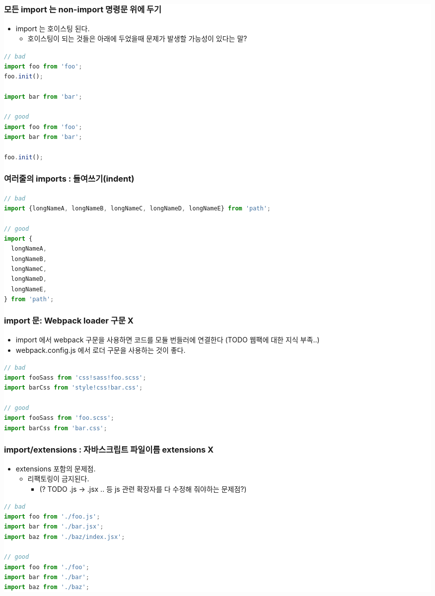 ### 모든 import 는 non-import 명령문 위에 두기
- import 는 호이스팅 된다. 
    - 호이스팅이 되는 것들은 아래에 두었을때 문제가 발생할 가능성이 있다는 말?
     
```javascript
// bad
import foo from 'foo';
foo.init();

import bar from 'bar';

// good
import foo from 'foo';
import bar from 'bar';

foo.init();
```

### 여러줄의 imports : 들여쓰기(indent)
```javascript
// bad
import {longNameA, longNameB, longNameC, longNameD, longNameE} from 'path';

// good
import {
  longNameA,
  longNameB,
  longNameC,
  longNameD,
  longNameE,
} from 'path';
```

### import 문: Webpack loader 구문 X
- import 에서 webpack 구문을 사용하면 코드를 모듈 번들러에 연결한다 (TODO 웹팩에 대한 지식 부족..)
- webpack.config.js 에서 로더 구문을 사용하는 것이 좋다.
```javascript
// bad
import fooSass from 'css!sass!foo.scss';
import barCss from 'style!css!bar.css';

// good
import fooSass from 'foo.scss';
import barCss from 'bar.css';
```

### import/extensions : 자바스크립트 파일이름 extensions X

- extensions 포함의 문제점.
    - 리팩토링이 금지된다. 
        - (? TODO .js -> .jsx .. 등 js 관련 확장자를 다 수정해 줘야하는 문제점?)
```javascript
// bad
import foo from './foo.js';
import bar from './bar.jsx';
import baz from './baz/index.jsx';

// good
import foo from './foo';
import bar from './bar';
import baz from './baz';
```
